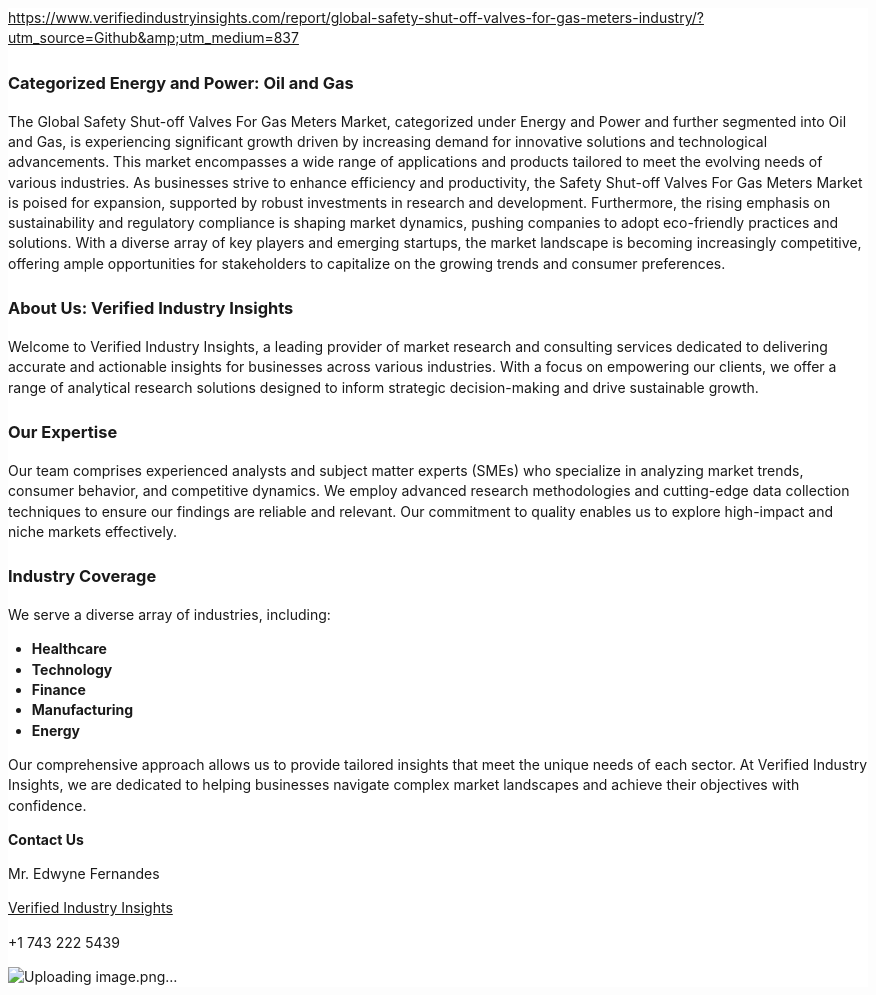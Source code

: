 </strong><a href="https://www.verifiedindustryinsights.com/report/global-safety-shut-off-valves-for-gas-meters-industry/?utm_source=Github&amp;utm_medium=837">https://www.verifiedindustryinsights.com/report/global-safety-shut-off-valves-for-gas-meters-industry/?utm_source=Github&amp;utm_medium=837</a>&nbsp;</p><h3>Categorized Energy and Power: Oil and Gas </h3><p>The Global Safety Shut-off Valves For Gas Meters Market, categorized under Energy and Power and further segmented into Oil and Gas, is experiencing significant growth driven by increasing demand for innovative solutions and technological advancements. This market encompasses a wide range of applications and products tailored to meet the evolving needs of various industries. As businesses strive to enhance efficiency and productivity, the Safety Shut-off Valves For Gas Meters Market is poised for expansion, supported by robust investments in research and development. Furthermore, the rising emphasis on sustainability and regulatory compliance is shaping market dynamics, pushing companies to adopt eco-friendly practices and solutions. With a diverse array of key players and emerging startups, the market landscape is becoming increasingly competitive, offering ample opportunities for stakeholders to capitalize on the growing trends and consumer preferences.</p><h3>About Us: Verified Industry Insights</h3><p>Welcome to Verified Industry Insights, a leading provider of market research and consulting services dedicated to delivering accurate and actionable insights for businesses across various industries. With a focus on empowering our clients, we offer a range of analytical research solutions designed to inform strategic decision-making and drive sustainable growth.</p><h3>Our Expertise</h3><p>Our team comprises experienced analysts and subject matter experts (SMEs) who specialize in analyzing market trends, consumer behavior, and competitive dynamics. We employ advanced research methodologies and cutting-edge data collection techniques to ensure our findings are reliable and relevant. Our commitment to quality enables us to explore high-impact and niche markets effectively.</p><h3>Industry Coverage</h3><p>We serve a diverse array of industries, including:</p><ul><li><strong>Healthcare</strong></li><li><strong>Technology</strong></li><li><strong>Finance</strong></li><li><strong>Manufacturing</strong></li><li><strong>Energy</strong></li></ul><p>Our comprehensive approach allows us to provide tailored insights that meet the unique needs of each sector. At Verified Industry Insights, we are dedicated to helping businesses navigate complex market landscapes and achieve their objectives with confidence.</p><p><strong>Contact Us</strong></p><p>Mr. Edwyne Fernandes</p><p><a href="https://www.verifiedindustryinsights.com/">Verified Industry Insights</a></p><p>+1 743 222 5439</p>
![Uploading image.png…]()
